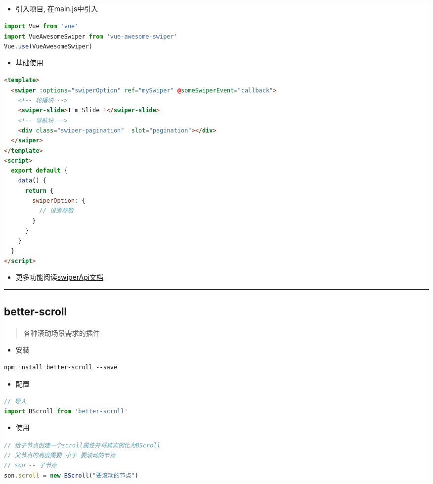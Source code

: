 * 引入项目, 在main.js中引入

```js
import Vue from 'vue'
import VueAwesomeSwiper from 'vue-awesome-swiper'
Vue.use(VueAwesomeSwiper)
```

* 基础使用

```html
<template>
  <swiper :options="swiperOption" ref="mySwiper" @someSwiperEvent="callback">
    <!-- 轮播块 -->
    <swiper-slide>I'm Slide 1</swiper-slide>
    <!-- 导航块 -->
    <div class="swiper-pagination"  slot="pagination"></div>
  </swiper>
</template>
<script>
  export default {
    data() {
      return {
        swiperOption: {
          // 设置参数
        }
      }
    }
  }
</script>
```

* 更多功能阅读[swiperApi文档](https://www.swiper.com.cn/api/index.html)


---


## better-scroll 

> 各种滚动场景需求的插件


* 安装

```
npm install better-scroll --save
```

* 配置

```js
// 导入
import BScroll from 'better-scroll'
```

* 使用

```js
// 给子节点创建一个scroll属性并将其实例化为BScroll
// 父节点的高度需要 小于 要滚动的节点
// son -- 子节点
son.scroll = new BScroll("要滚动的节点")
```

